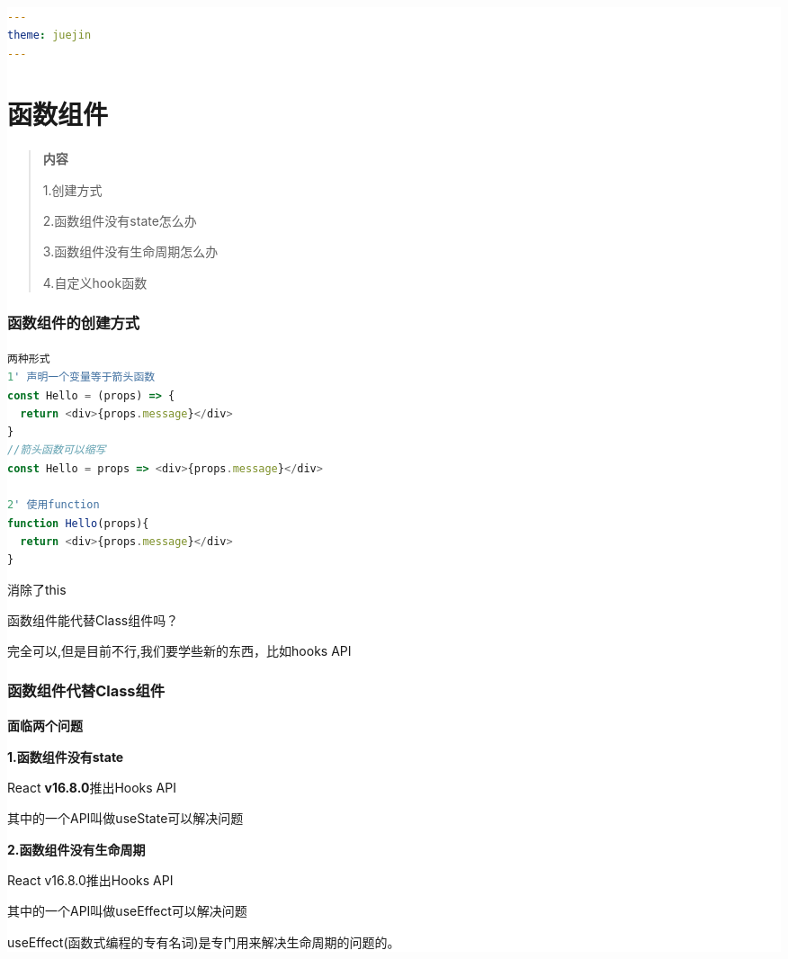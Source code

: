 ```yaml
---
theme: juejin
---
```


# 函数组件
> **内容**
> 
> 1.创建方式
> 
> 2.函数组件没有state怎么办
> 
> 3.函数组件没有生命周期怎么办
> 
> 4.自定义hook函数

### 函数组件的创建方式
```js
两种形式
1' 声明一个变量等于箭头函数
const Hello = (props) => { 
  return <div>{props.message}</div>
}
//箭头函数可以缩写
const Hello = props => <div>{props.message}</div>

2' 使用function
function Hello(props){
  return <div>{props.message}</div>
}
```
消除了this

函数组件能代替Class组件吗？

完全可以,但是目前不行,我们要学些新的东西，比如hooks API

### 函数组件代替Class组件
**面临两个问题**

**1.函数组件没有state**

React **v16.8.0**推出Hooks API

其中的一个API叫做useState可以解决问题

**2.函数组件没有生命周期**

React v16.8.0推出Hooks API

其中的一个API叫做useEffect可以解决问题

useEffect(函数式编程的专有名词)是专门用来解决生命周期的问题的。
